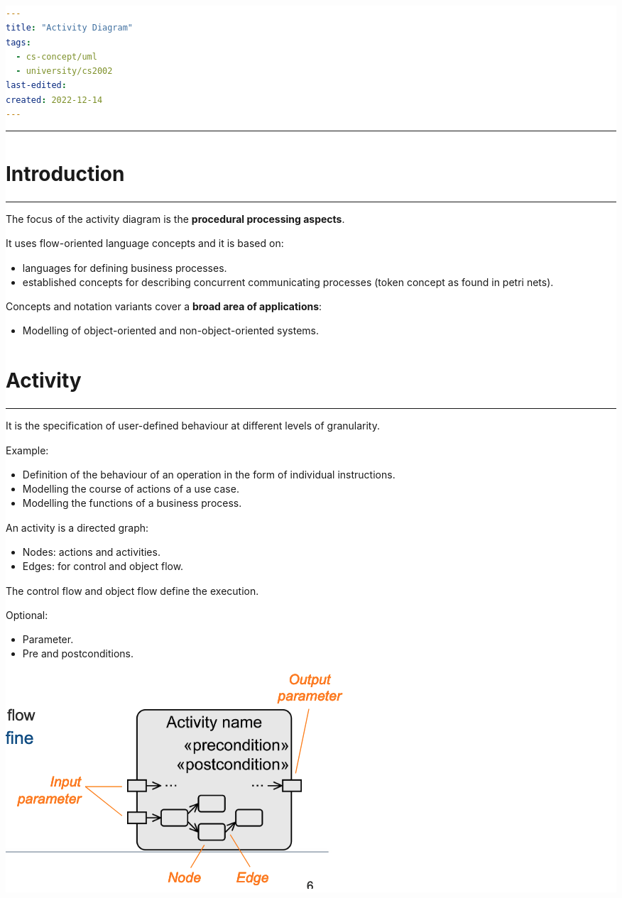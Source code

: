 ```yaml
---
title: "Activity Diagram"
tags:
  - cs-concept/uml
  - university/cs2002
last-edited:
created: 2022-12-14
---
```

---
# Introduction
---
The focus of the activity diagram is the **procedural processing aspects**.

It uses flow-oriented language concepts and it is based on:
- languages for defining business processes.
- established concepts for describing concurrent communicating processes (token concept as found in petri nets).

Concepts and notation variants cover a **broad area of applications**:
- Modelling of object-oriented and non-object-oriented systems.

# Activity
---
It is the specification of user-defined behaviour at different levels of granularity.

Example:
- Definition of the behaviour of an operation in the form of individual instructions.
- Modelling the course of actions of a use case.
- Modelling the functions of a business process.

An activity is a directed graph:
- Nodes: actions and activities.
- Edges: for control and object flow.

The control flow and object flow define the execution.

Optional:
- Parameter.
- Pre and postconditions.

![|350](notes/images/Screenshot%202022-12-14%20at%2012.05.00.png)
